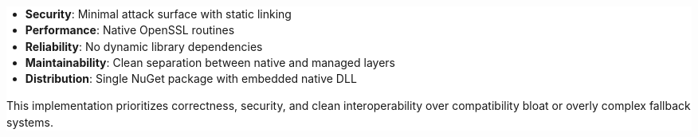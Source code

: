 - **Security**: Minimal attack surface with static linking
- **Performance**: Native OpenSSL routines
- **Reliability**: No dynamic library dependencies
- **Maintainability**: Clean separation between native and managed layers
- **Distribution**: Single NuGet package with embedded native DLL

This implementation prioritizes correctness, security, and clean interoperability over compatibility bloat or overly complex fallback systems.
